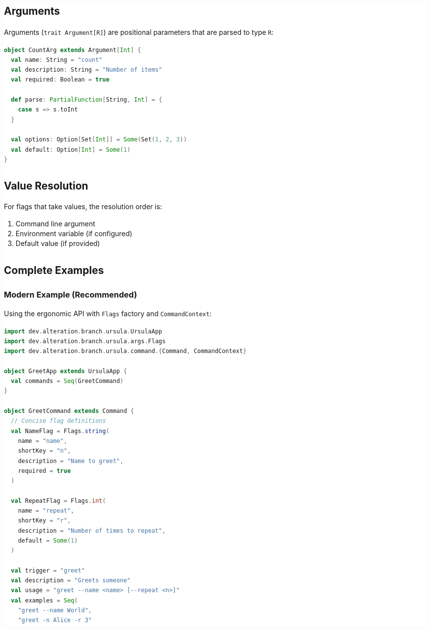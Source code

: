 ## Arguments

Arguments (`trait Argument[R]`) are positional parameters that are parsed to type `R`:

```scala
object CountArg extends Argument[Int] {
  val name: String = "count"
  val description: String = "Number of items"
  val required: Boolean = true

  def parse: PartialFunction[String, Int] = {
    case s => s.toInt
  }

  val options: Option[Set[Int]] = Some(Set(1, 2, 3))
  val default: Option[Int] = Some(1)
}
```

## Value Resolution

For flags that take values, the resolution order is:

1. Command line argument
2. Environment variable (if configured)
3. Default value (if provided)

## Complete Examples

### Modern Example (Recommended)

Using the ergonomic API with `Flags` factory and `CommandContext`:

```scala
import dev.alteration.branch.ursula.UrsulaApp
import dev.alteration.branch.ursula.args.Flags
import dev.alteration.branch.ursula.command.{Command, CommandContext}

object GreetApp extends UrsulaApp {
  val commands = Seq(GreetCommand)
}

object GreetCommand extends Command {
  // Concise flag definitions
  val NameFlag = Flags.string(
    name = "name",
    shortKey = "n",
    description = "Name to greet",
    required = true
  )

  val RepeatFlag = Flags.int(
    name = "repeat",
    shortKey = "r",
    description = "Number of times to repeat",
    default = Some(1)
  )

  val trigger = "greet"
  val description = "Greets someone"
  val usage = "greet --name <name> [--repeat <n>]"
  val examples = Seq(
    "greet --name World",
    "greet -n Alice -r 3"
```